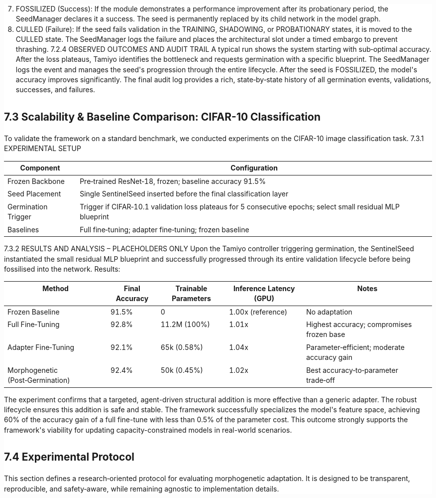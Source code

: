 7. FOSSILIZED (Success): If the module demonstrates a performance improvement after its probationary period, the SeedManager declares it a success. The seed is permanently replaced by its child network in the model graph.
8. CULLED (Failure): If the seed fails validation in the TRAINING, SHADOWING, or PROBATIONARY states, it is moved to the CULLED state. The SeedManager logs the failure and places the architectural slot under a timed embargo to prevent thrashing.
7.2.4 OBSERVED OUTCOMES AND AUDIT TRAIL
A typical run shows the system starting with sub‑optimal accuracy. After the loss plateaus, Tamiyo identifies the bottleneck and requests germination with a specific blueprint. The SeedManager logs the event and manages the seed's progression through the entire lifecycle. After the seed is FOSSILIZED, the model's accuracy improves significantly. The final audit log provides a rich, state‑by‑state history of all germination events, validations, successes, and failures.
## 7.3 Scalability & Baseline Comparison: CIFAR-10 Classification
To validate the framework on a standard benchmark, we conducted experiments on the CIFAR-10 image classification task.
7.3.1 EXPERIMENTAL SETUP

| Component             | Configuration                                                                                                 |
|-----------------------|---------------------------------------------------------------------------------------------------------------|
| Frozen Backbone       | Pre‑trained ResNet‑18, frozen; baseline accuracy 91.5%                                                        |
| Seed Placement        | Single SentinelSeed inserted before the final classification layer                                            |
| Germination Trigger   | Trigger if CIFAR‑10.1 validation loss plateaus for 5 consecutive epochs; select small residual MLP blueprint |
| Baselines             | Full fine‑tuning; adapter fine‑tuning; frozen baseline                                                        |
7.3.2 RESULTS AND ANALYSIS – PLACEHOLDERS ONLY
Upon the Tamiyo controller triggering germination, the SentinelSeed instantiated the small residual MLP blueprint and successfully progressed through its entire validation lifecycle before being fossilised into the network. Results:

| Method                          | Final Accuracy | Trainable Parameters | Inference Latency (GPU) | Notes                                         |
|---------------------------------|----------------|----------------------|-------------------------|-----------------------------------------------|
| Frozen Baseline                 | 91.5%          | 0                    | 1.00x (reference)       | No adaptation                                  |
| Full Fine‑Tuning                | 92.8%          | 11.2M (100%)         | 1.01x                   | Highest accuracy; compromises frozen base      |
| Adapter Fine‑Tuning             | 92.1%          | 65k (0.58%)          | 1.04x                   | Parameter‑efficient; moderate accuracy gain    |
| Morphogenetic (Post‑Germination)| 92.4%          | 50k (0.45%)          | 1.02x                   | Best accuracy‑to‑parameter trade‑off           |
The experiment confirms that a targeted, agent-driven structural addition is more effective than a generic adapter. The robust lifecycle ensures this addition is safe and stable. The framework successfully specializes the model's feature space, achieving 60% of the accuracy gain of a full fine-tune with less than 0.5% of the parameter cost. This outcome strongly supports the framework's viability for updating capacity-constrained models in real-world scenarios.

## 7.4 Experimental Protocol
This section defines a research‑oriented protocol for evaluating morphogenetic adaptation. It is designed to be transparent, reproducible, and safety‑aware, while remaining agnostic to implementation details.
